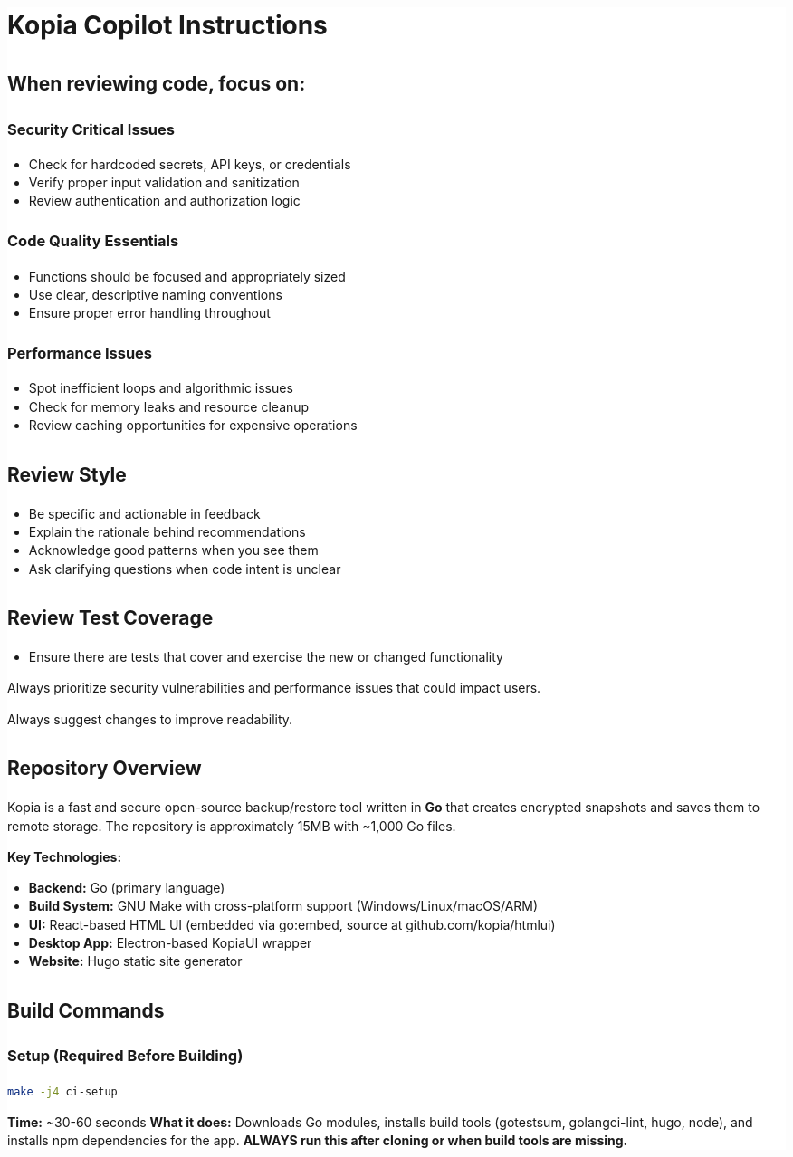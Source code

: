 # Kopia Copilot Instructions

## When reviewing code, focus on:

### Security Critical Issues
- Check for hardcoded secrets, API keys, or credentials
- Verify proper input validation and sanitization
- Review authentication and authorization logic

### Code Quality Essentials
- Functions should be focused and appropriately sized
- Use clear, descriptive naming conventions
- Ensure proper error handling throughout

### Performance Issues
- Spot inefficient loops and algorithmic issues
- Check for memory leaks and resource cleanup
- Review caching opportunities for expensive operations

## Review Style
- Be specific and actionable in feedback
- Explain the rationale behind recommendations
- Acknowledge good patterns when you see them
- Ask clarifying questions when code intent is unclear

## Review Test Coverage
- Ensure there are tests that cover and exercise the new or changed functionality

Always prioritize security vulnerabilities and performance issues that could impact users.

Always suggest changes to improve readability.

## Repository Overview

Kopia is a fast and secure open-source backup/restore tool written in **Go** that creates encrypted snapshots and saves them to remote  storage. The repository is approximately 15MB with ~1,000 Go files.

**Key Technologies:**
- **Backend:** Go (primary language)
- **Build System:** GNU Make with cross-platform support (Windows/Linux/macOS/ARM)
- **UI:** React-based HTML UI (embedded via go:embed, source at github.com/kopia/htmlui)
- **Desktop App:** Electron-based KopiaUI wrapper
- **Website:** Hugo static site generator

## Build Commands

### Setup (Required Before Building)
```bash
make -j4 ci-setup
```
**Time:** ~30-60 seconds
**What it does:** Downloads Go modules, installs build tools (gotestsum, golangci-lint, hugo, node), and installs npm dependencies for the app. **ALWAYS run this after cloning or when build tools are missing.**
